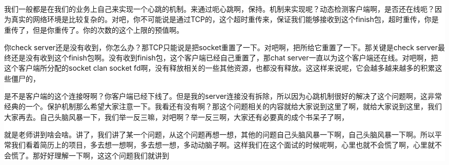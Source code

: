 我们一般都是在我们的业务上自己来实现一个心跳的机制。来通过呃心跳啊，保持。机制来实现呢？动态检测客户端啊，是否还在线呃？因为真实的网络环境是比较复杂的。对吧，你不可能说是通过TCP的，这个超时重传来，保证我们能够接收到这个finish包，超时重传，你是重传了，但是你重传了。你的次数的这个上限的预值啊。

你check server还是没有收到，你怎么办？那TCP只能说是把socket重置了一下。对吧啊，把所给它重置了一下。那关键是check server最终还是没有收到这个finish包啊。没有收到finish包，这个客户端已经自己重置了，那chat server一直以为这个客户端还在线。对吧啊，把这个客户端所分配的socket clan socket fd啊，没有释放相关的一些其他资源，也都没有释放。这这样来说呢，它会越多越来越多的积累这些僵尸的，

是不是客户端的这个连接呀啊？你客户端已经下线了。但是我的server连接没有拆除，所以因为心跳机制很好的解决了这个问题啊，这非常经典的一个。保护机制那么希望大家注意一下。我看还有没有啊？那这个问题相关的内容就给大家说到这里了啊，就给大家说到这里，我们大家再去。自己头脑风暴一下，我们举一反三嘛，对吧啊？举一反三啊，大家还有必要真的成个书呆子了啊，

就是老师讲到啥会啥。讲了，我们讲了某一个问题，从这个问题再想一想，其他的问题自己头脑风暴一下啊，自己头脑风暴一下啊。所以平常我们看着简历上的项目，多去想一想啊，多去想一想，多动动脑子啊。这样我们在这个面试的时候呢啊，心里也就不会慌了啊，心里就不会慌了。那好好理解一下啊，这这个问题我们就讲到